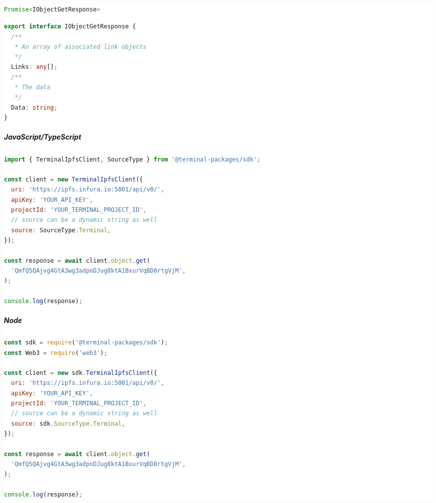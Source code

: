 ```ts
Promise<IObjectGetResponse>
```

```ts
export interface IObjectGetResponse {
  /**
   * An array of associated link objects
   */
  Links: any[];
  /**
   * The data
   */
  Data: string;
}
```

##### JavaScript/TypeScript

```js
import { TerminalIpfsClient, SourceType } from '@terminal-packages/sdk';

const client = new TerminalIpfsClient({
  uri: 'https://ipfs.infura.io:5001/api/v0/',
  apiKey: 'YOUR_API_KEY',
  projectId: 'YOUR_TERMINAL_PROJECT_ID',
  // source can be a dynamic string as well
  source: SourceType.Terminal,
});

const response = await client.object.get(
  'QmfQ5QAjvg4GtA3wg3adpnDJug8ktA1BxurVqBD8rtgVjM',
);

console.log(response);
```

##### Node

```js
const sdk = require('@terminal-packages/sdk');
const Web3 = require('web3');

const client = new sdk.TerminalIpfsClient({
  uri: 'https://ipfs.infura.io:5001/api/v0/',
  apiKey: 'YOUR_API_KEY',
  projectId: 'YOUR_TERMINAL_PROJECT_ID',
  // source can be a dynamic string as well
  source: sdk.SourceType.Terminal,
});

const response = await client.object.get(
  'QmfQ5QAjvg4GtA3wg3adpnDJug8ktA1BxurVqBD8rtgVjM',
);

console.log(response);
```
